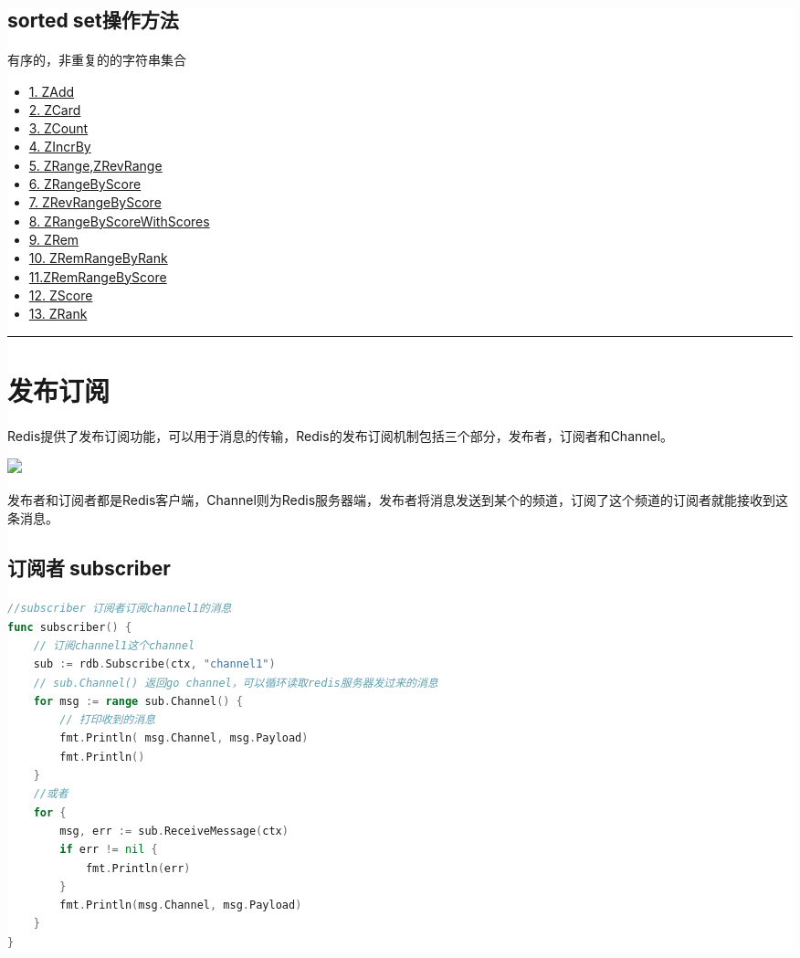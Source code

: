 ## sorted set操作方法

有序的，非重复的的字符串集合

-   [1. ZAdd](https://www.mszlu.com/go/go-redis/02/02.html#_1-zadd)
-   [2. ZCard](https://www.mszlu.com/go/go-redis/02/02.html#_2-zcard)
-   [3. ZCount](https://www.mszlu.com/go/go-redis/02/02.html#_3-zcount)
-   [4. ZIncrBy](https://www.mszlu.com/go/go-redis/02/02.html#_4-zincrby)
-   [5. ZRange,ZRevRange](https://www.mszlu.com/go/go-redis/02/02.html#_5-zrange-zrevrange)
-   [6. ZRangeByScore](https://www.mszlu.com/go/go-redis/02/02.html#_6-zrangebyscore)
-   [7. ZRevRangeByScore](https://www.mszlu.com/go/go-redis/02/02.html#_7-zrevrangebyscore)
-   [8. ZRangeByScoreWithScores](https://www.mszlu.com/go/go-redis/02/02.html#_8-zrangebyscorewithscores)
-   [9. ZRem](https://www.mszlu.com/go/go-redis/02/02.html#_9-zrem)
-   [10. ZRemRangeByRank](https://www.mszlu.com/go/go-redis/02/02.html#_10-zremrangebyrank)
-   [11.ZRemRangeByScore](https://www.mszlu.com/go/go-redis/02/02.html#_11-zremrangebyscore)
-   [12. ZScore](https://www.mszlu.com/go/go-redis/02/02.html#_12-zscore)
-   [13. ZRank](https://www.mszlu.com/go/go-redis/02/02.html#_13-zrank)

* * *

  


# 发布订阅

  


Redis提供了发布订阅功能，可以用于消息的传输，Redis的发布订阅机制包括三个部分，发布者，订阅者和Channel。

![](https://p3-juejin.byteimg.com/tos-cn-i-k3u1fbpfcp/c9191e7cbae14520ae300552b6546303~tplv-k3u1fbpfcp-zoom-1.image)

  


发布者和订阅者都是Redis客户端，Channel则为Redis服务器端，发布者将消息发送到某个的频道，订阅了这个频道的订阅者就能接收到这条消息。

## 订阅者 subscriber

  


```go
//subscriber 订阅者订阅channel1的消息
func subscriber() {
	// 订阅channel1这个channel
	sub := rdb.Subscribe(ctx, "channel1")
	// sub.Channel() 返回go channel，可以循环读取redis服务器发过来的消息
	for msg := range sub.Channel() {
		// 打印收到的消息
		fmt.Println( msg.Channel, msg.Payload)
		fmt.Println()
	}
	//或者
	for {
		msg, err := sub.ReceiveMessage(ctx)
		if err != nil {
			fmt.Println(err)
		}
		fmt.Println(msg.Channel, msg.Payload)
	}
}
```

